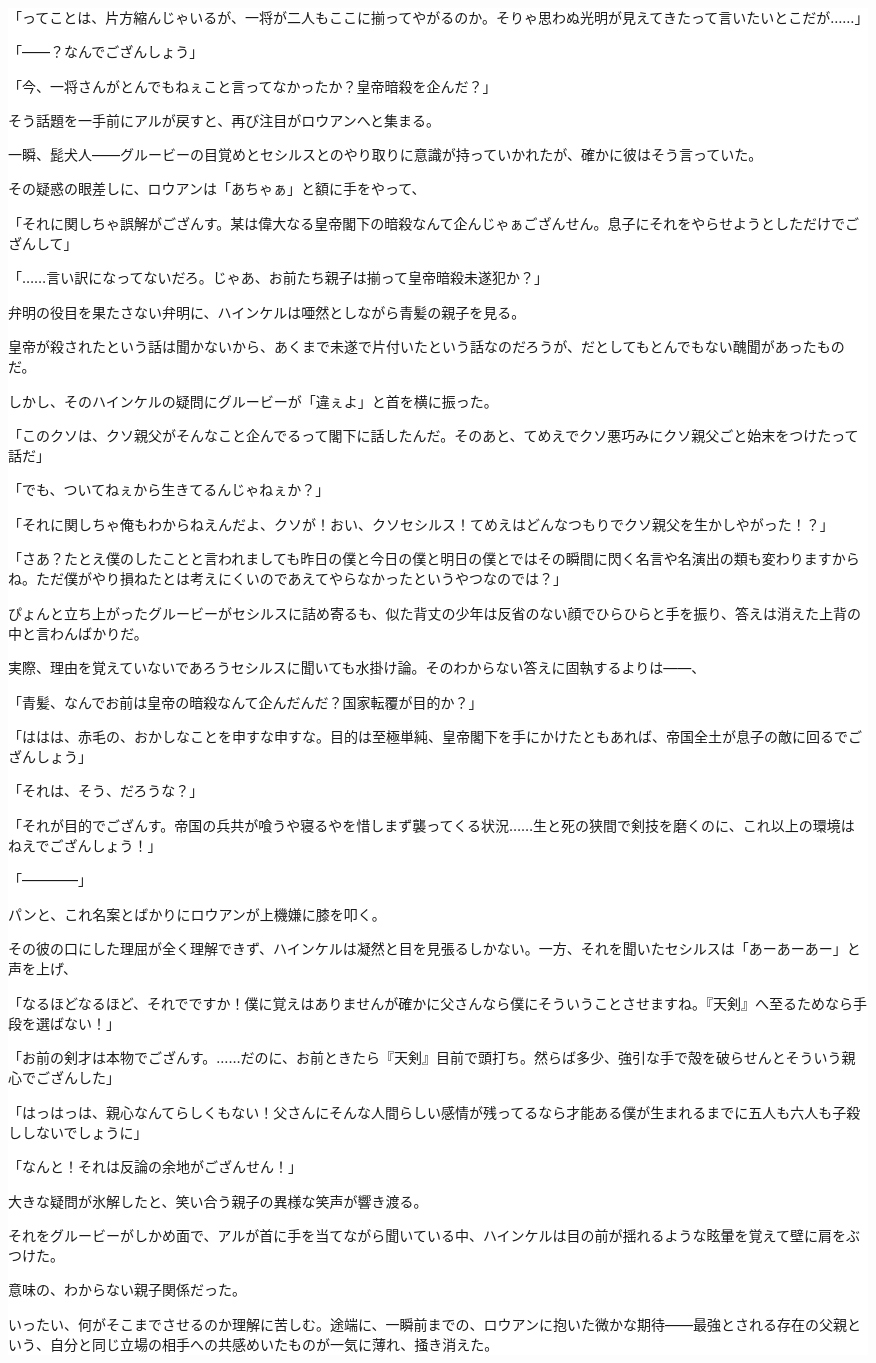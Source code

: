 「ってことは、片方縮んじゃいるが、一将が二人もここに揃ってやがるのか。そりゃ思わぬ光明が見えてきたって言いたいとこだが……」

「――？なんでござんしょう」

「今、一将さんがとんでもねぇこと言ってなかったか？皇帝暗殺を企んだ？」

そう話題を一手前にアルが戻すと、再び注目がロウアンへと集まる。

一瞬、髭犬人――グルービーの目覚めとセシルスとのやり取りに意識が持っていかれたが、確かに彼はそう言っていた。

その疑惑の眼差しに、ロウアンは「あちゃぁ」と額に手をやって、

「それに関しちゃ誤解がござんす。某は偉大なる皇帝閣下の暗殺なんて企んじゃぁござんせん。息子にそれをやらせようとしただけでござんして」

「……言い訳になってないだろ。じゃあ、お前たち親子は揃って皇帝暗殺未遂犯か？」

弁明の役目を果たさない弁明に、ハインケルは唖然としながら青髪の親子を見る。

皇帝が殺されたという話は聞かないから、あくまで未遂で片付いたという話なのだろうが、だとしてもとんでもない醜聞があったものだ。

しかし、そのハインケルの疑問にグルービーが「違ぇよ」と首を横に振った。

「このクソは、クソ親父がそんなこと企んでるって閣下に話したんだ。そのあと、てめえでクソ悪巧みにクソ親父ごと始末をつけたって話だ」

「でも、ついてねぇから生きてるんじゃねぇか？」

「それに関しちゃ俺もわからねえんだよ、クソが！おい、クソセシルス！てめえはどんなつもりでクソ親父を生かしやがった！？」

「さあ？たとえ僕のしたことと言われましても昨日の僕と今日の僕と明日の僕とではその瞬間に閃く名言や名演出の類も変わりますからね。ただ僕がやり損ねたとは考えにくいのであえてやらなかったというやつなのでは？」

ぴょんと立ち上がったグルービーがセシルスに詰め寄るも、似た背丈の少年は反省のない顔でひらひらと手を振り、答えは消えた上背の中と言わんばかりだ。

実際、理由を覚えていないであろうセシルスに聞いても水掛け論。そのわからない答えに固執するよりは――、

「青髪、なんでお前は皇帝の暗殺なんて企んだんだ？国家転覆が目的か？」

「ははは、赤毛の、おかしなことを申すな申すな。目的は至極単純、皇帝閣下を手にかけたともあれば、帝国全土が息子の敵に回るでござんしょう」

「それは、そう、だろうな？」

「それが目的でござんす。帝国の兵共が喰うや寝るやを惜しまず襲ってくる状況……生と死の狭間で剣技を磨くのに、これ以上の環境はねえでござんしょう！」

「――――」

パンと、これ名案とばかりにロウアンが上機嫌に膝を叩く。

その彼の口にした理屈が全く理解できず、ハインケルは凝然と目を見張るしかない。一方、それを聞いたセシルスは「あーあーあー」と声を上げ、

「なるほどなるほど、それでですか！僕に覚えはありませんが確かに父さんなら僕にそういうことさせますね。『天剣』へ至るためなら手段を選ばない！」

「お前の剣才は本物でござんす。……だのに、お前ときたら『天剣』目前で頭打ち。然らば多少、強引な手で殻を破らせんとそういう親心でござんした」

「はっはっは、親心なんてらしくもない！父さんにそんな人間らしい感情が残ってるなら才能ある僕が生まれるまでに五人も六人も子殺ししないでしょうに」

「なんと！それは反論の余地がござんせん！」

大きな疑問が氷解したと、笑い合う親子の異様な笑声が響き渡る。

それをグルービーがしかめ面で、アルが首に手を当てながら聞いている中、ハインケルは目の前が揺れるような眩暈を覚えて壁に肩をぶつけた。

意味の、わからない親子関係だった。

いったい、何がそこまでさせるのか理解に苦しむ。途端に、一瞬前までの、ロウアンに抱いた微かな期待――最強とされる存在の父親という、自分と同じ立場の相手への共感めいたものが一気に薄れ、掻き消えた。

